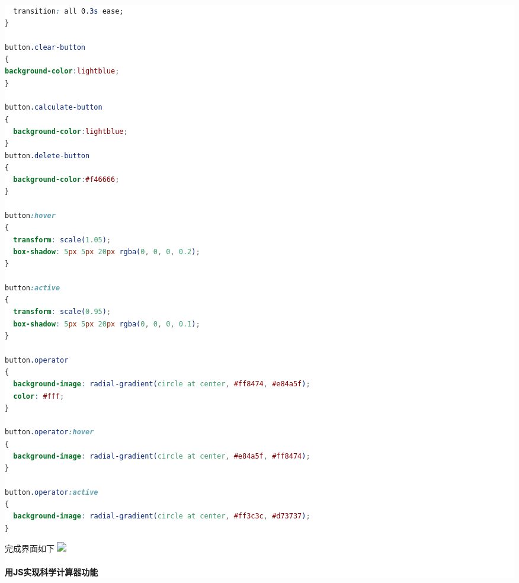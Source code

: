 ````css
  transition: all 0.3s ease;
}

button.clear-button
{
background-color:lightblue;
}

button.calculate-button
{
  background-color:lightblue;
}
button.delete-button
{
  background-color:#f46666;
}

button:hover 
{
  transform: scale(1.05);
  box-shadow: 5px 5px 20px rgba(0, 0, 0, 0.2);
}

button:active 
{
  transform: scale(0.95);
  box-shadow: 5px 5px 20px rgba(0, 0, 0, 0.1);
}

button.operator 
{
  background-image: radial-gradient(circle at center, #ff8474, #e84a5f);
  color: #fff;
}

button.operator:hover 
{
  background-image: radial-gradient(circle at center, #e84a5f, #ff8474);
}

button.operator:active 
{
  background-image: radial-gradient(circle at center, #ff3c3c, #d73737);
}

````
完成界面如下
![](https://pic2.zhimg.com/80/v2-283861057ea5ca07db3190f00f547df1_1440w.webp)

#### 用JS实现科学计算器功能
